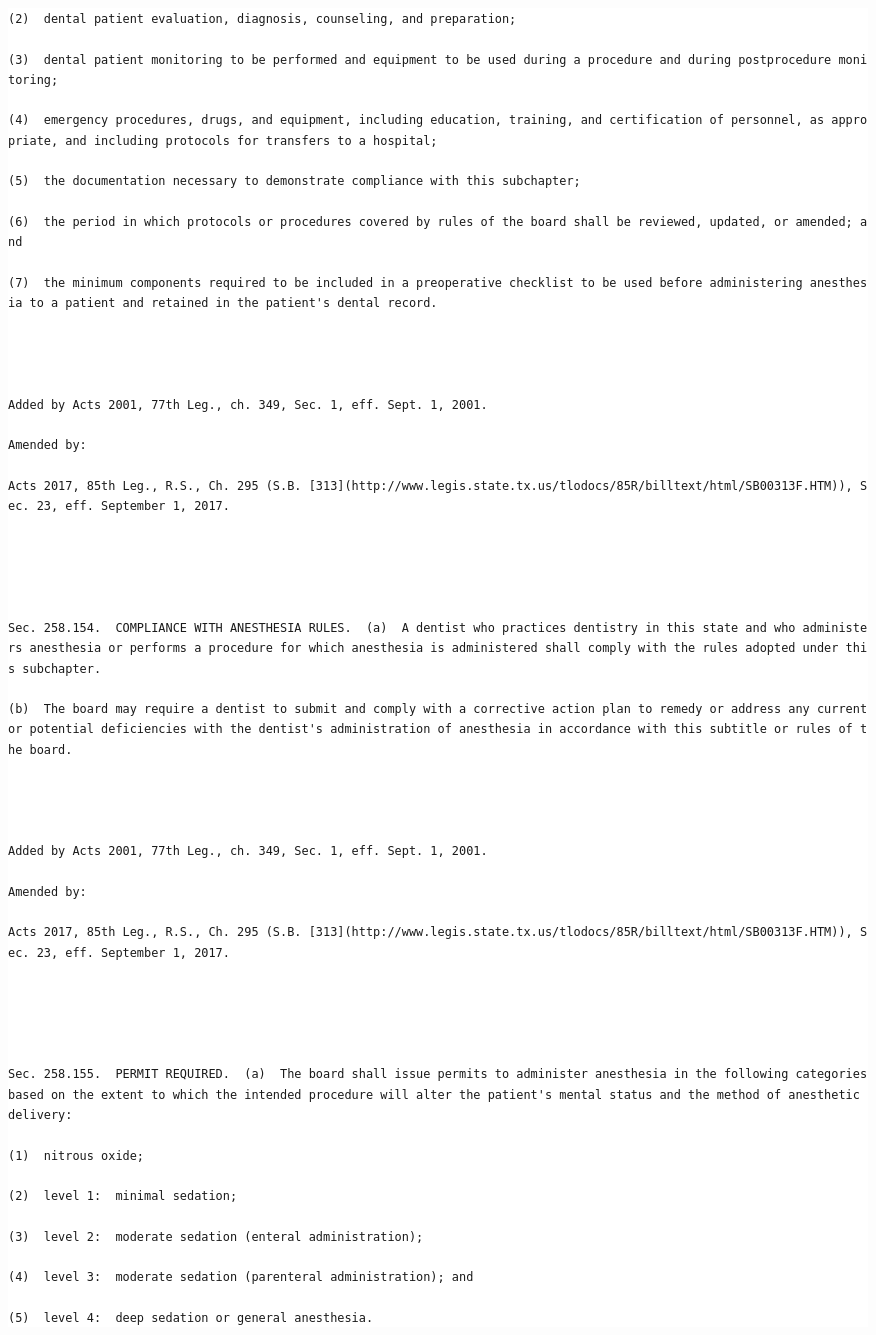     (2)  dental patient evaluation, diagnosis, counseling, and preparation;
    
    (3)  dental patient monitoring to be performed and equipment to be used during a procedure and during postprocedure monitoring;
    
    (4)  emergency procedures, drugs, and equipment, including education, training, and certification of personnel, as appropriate, and including protocols for transfers to a hospital;
    
    (5)  the documentation necessary to demonstrate compliance with this subchapter;
    
    (6)  the period in which protocols or procedures covered by rules of the board shall be reviewed, updated, or amended; and
    
    (7)  the minimum components required to be included in a preoperative checklist to be used before administering anesthesia to a patient and retained in the patient's dental record.
    
    
    
    
    Added by Acts 2001, 77th Leg., ch. 349, Sec. 1, eff. Sept. 1, 2001.
    
    Amended by: 
    
    Acts 2017, 85th Leg., R.S., Ch. 295 (S.B. [313](http://www.legis.state.tx.us/tlodocs/85R/billtext/html/SB00313F.HTM)), Sec. 23, eff. September 1, 2017.
    
    
    
    
    
    Sec. 258.154.  COMPLIANCE WITH ANESTHESIA RULES.  (a)  A dentist who practices dentistry in this state and who administers anesthesia or performs a procedure for which anesthesia is administered shall comply with the rules adopted under this subchapter.
    
    (b)  The board may require a dentist to submit and comply with a corrective action plan to remedy or address any current or potential deficiencies with the dentist's administration of anesthesia in accordance with this subtitle or rules of the board.
    
    
    
    
    Added by Acts 2001, 77th Leg., ch. 349, Sec. 1, eff. Sept. 1, 2001.
    
    Amended by: 
    
    Acts 2017, 85th Leg., R.S., Ch. 295 (S.B. [313](http://www.legis.state.tx.us/tlodocs/85R/billtext/html/SB00313F.HTM)), Sec. 23, eff. September 1, 2017.
    
    
    
    
    
    Sec. 258.155.  PERMIT REQUIRED.  (a)  The board shall issue permits to administer anesthesia in the following categories based on the extent to which the intended procedure will alter the patient's mental status and the method of anesthetic delivery:
    
    (1)  nitrous oxide;
    
    (2)  level 1:  minimal sedation;
    
    (3)  level 2:  moderate sedation (enteral administration);
    
    (4)  level 3:  moderate sedation (parenteral administration); and
    
    (5)  level 4:  deep sedation or general anesthesia.
    